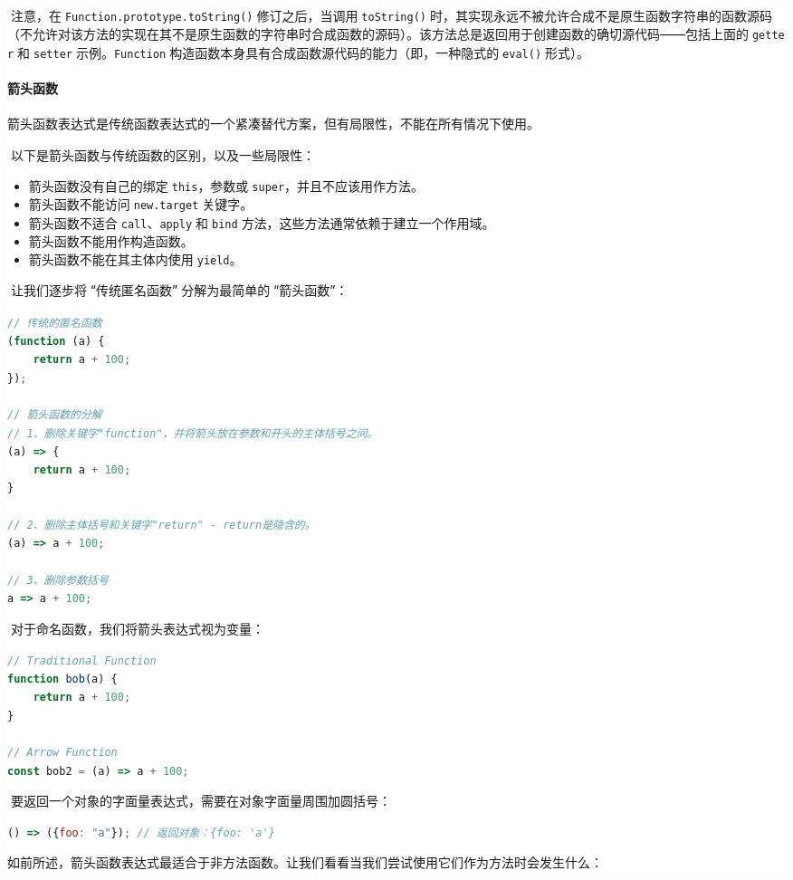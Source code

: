 ​		注意，在 `Function.prototype.toString()` 修订之后，当调用 `toString()` 时，其实现永远不被允许合成不是原生函数字符串的函数源码（不允许对该方法的实现在其不是原生函数的字符串时合成函数的源码）。该方法总是返回用于创建函数的确切源代码——包括上面的 `getter` 和 `setter` 示例。`Function` 构造函数本身具有合成函数源代码的能力（即，一种隐式的 `eval()` 形式）。



#### 箭头函数

​		箭头函数表达式是传统函数表达式的一个紧凑替代方案，但有局限性，不能在所有情况下使用。

​		以下是箭头函数与传统函数的区别，以及一些局限性：

- 箭头函数没有自己的绑定 `this`，参数或 `super`，并且不应该用作方法。
- 箭头函数不能访问 `new.target` 关键字。
- 箭头函数不适合 `call`、`apply` 和 `bind` 方法，这些方法通常依赖于建立一个作用域。
- 箭头函数不能用作构造函数。
- 箭头函数不能在其主体内使用 `yield`。

​		让我们逐步将 “传统匿名函数” 分解为最简单的 “箭头函数”：

```js
// 传统的匿名函数
(function (a) {
    return a + 100;
});

// 箭头函数的分解
// 1、删除关键字"function"，并将箭头放在参数和开头的主体括号之间。
(a) => {
    return a + 100;
}

// 2、删除主体括号和关键字"return" - return是隐含的。
(a) => a + 100;

// 3、删除参数括号
a => a + 100;
```

​		对于命名函数，我们将箭头表达式视为变量：

```js
// Traditional Function
function bob(a) {
  	return a + 100;
}

// Arrow Function
const bob2 = (a) => a + 100;
```

​		要返回一个对象的字面量表达式，需要在对象字面量周围加圆括号：

```js
() => ({foo: "a"}); // 返回对象：{foo: 'a'}
```

​		如前所述，箭头函数表达式最适合于非方法函数。让我们看看当我们尝试使用它们作为方法时会发生什么：
